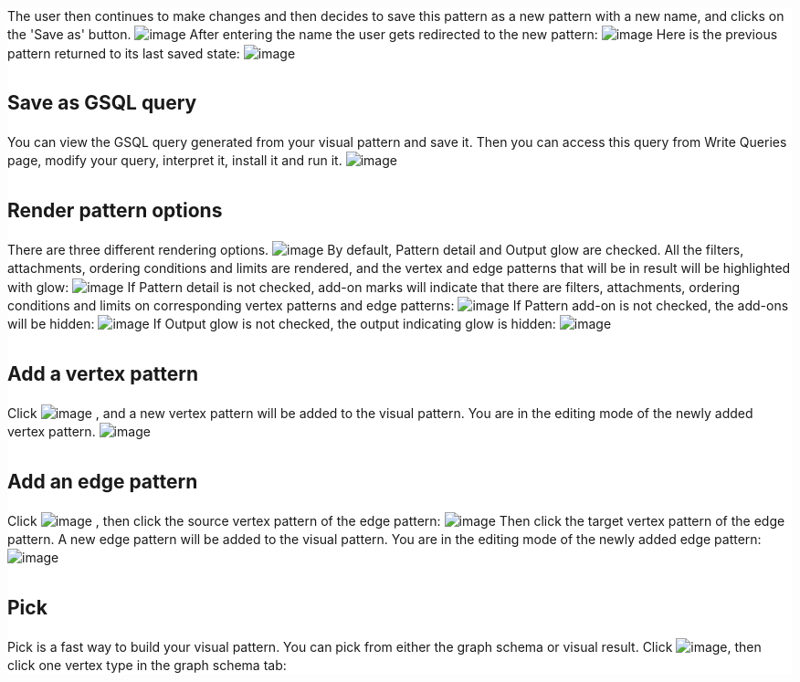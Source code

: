 The user then continues to make changes and then decides to save this pattern as a new pattern with a new name, and clicks on the 'Save as' button.
![image](https://docs.tigergraph.com/gui/3.9/graphstudio/_images/save-as_pattern-with-changes.png)
After entering the name the user gets redirected to the new pattern:
![image](https://docs.tigergraph.com/gui/3.9/graphstudio/_images/save-as_new-pattern.png)
Here is the previous pattern returned to its last saved state:
![image](https://docs.tigergraph.com/gui/3.9/graphstudio/_images/save-as_last-saved-state.png)
## [](https://docs.tigergraph.com/gui/3.9/graphstudio/build-graph-patterns/visual-query-builder-overview#_save_as_gsql_query)Save as GSQL query
You can view the GSQL query generated from your visual pattern and save it. Then you can access this query from Write Queries page, modify your query, interpret it, install it and run it.
![image](https://docs.tigergraph.com/gui/3.9/graphstudio/_images/assets_-lhvjxin4__6ba0t-qmu_-lvm4puugyvb92xsngac_-lvm8fwfp4w1f68fzcz-_save-gsql-query.png)
## [](https://docs.tigergraph.com/gui/3.9/graphstudio/build-graph-patterns/visual-query-builder-overview#_render_pattern_options)Render pattern options
There are three different rendering options.
![image](https://docs.tigergraph.com/gui/3.9/graphstudio/_images/render-options.png)
By default, Pattern detail and Output glow are checked. All the filters, attachments, ordering conditions and limits are rendered, and the vertex and edge patterns that will be in result will be highlighted with glow:
![image](https://docs.tigergraph.com/gui/3.9/graphstudio/_images/render-detail_3.3.png)
If Pattern detail is not checked, add-on marks will indicate that there are filters, attachments, ordering conditions and limits on corresponding vertex patterns and edge patterns:
![image](https://docs.tigergraph.com/gui/3.9/graphstudio/_images/render-addon.png)
If Pattern add-on is not checked, the add-ons will be hidden:
![image](https://docs.tigergraph.com/gui/3.9/graphstudio/_images/render-no-addon.png)
If Output glow is not checked, the output indicating glow is hidden:
![image](https://docs.tigergraph.com/gui/3.9/graphstudio/_images/render-no-glow.png)
## [](https://docs.tigergraph.com/gui/3.9/graphstudio/build-graph-patterns/visual-query-builder-overview#_add_a_vertex_pattern)Add a vertex pattern
Click ![image](https://docs.tigergraph.com/gui/3.9/graphstudio/_images/add_vertex_type.png) , and a new vertex pattern will be added to the visual pattern. You are in the editing mode of the newly added vertex pattern.
![image](https://docs.tigergraph.com/gui/3.9/graphstudio/_images/assets_-lhvjxin4__6ba0t-qmu_-lvvuteg9eqbxemig3sx_-lvvxrsv4oqboqfdo5rn_add-1st-vertex-pattern.png)
## [](https://docs.tigergraph.com/gui/3.9/graphstudio/build-graph-patterns/visual-query-builder-overview#_add_an_edge_pattern)Add an edge pattern
Click ![image](https://docs.tigergraph.com/gui/3.9/graphstudio/_images/add_edge_type.png) , then click the source vertex pattern of the edge pattern:
![image](https://docs.tigergraph.com/gui/3.9/graphstudio/_images/click-person-vp.png)
Then click the target vertex pattern of the edge pattern. A new edge pattern will be added to the visual pattern. You are in the editing mode of the newly added edge pattern:
![image](https://docs.tigergraph.com/gui/3.9/graphstudio/_images/assets_-lhvjxin4__6ba0t-qmu_-lvvuteg9eqbxemig3sx_-lvwcirpqnzwxjjmibcm_click-dep-vp.png)
## [](https://docs.tigergraph.com/gui/3.9/graphstudio/build-graph-patterns/visual-query-builder-overview#_pick)Pick
Pick is a fast way to build your visual pattern. You can pick from either the graph schema or visual result.
Click ![image](https://docs.tigergraph.com/gui/3.9/graphstudio/_images/pick-btn.png), then click one vertex type in the graph schema tab: